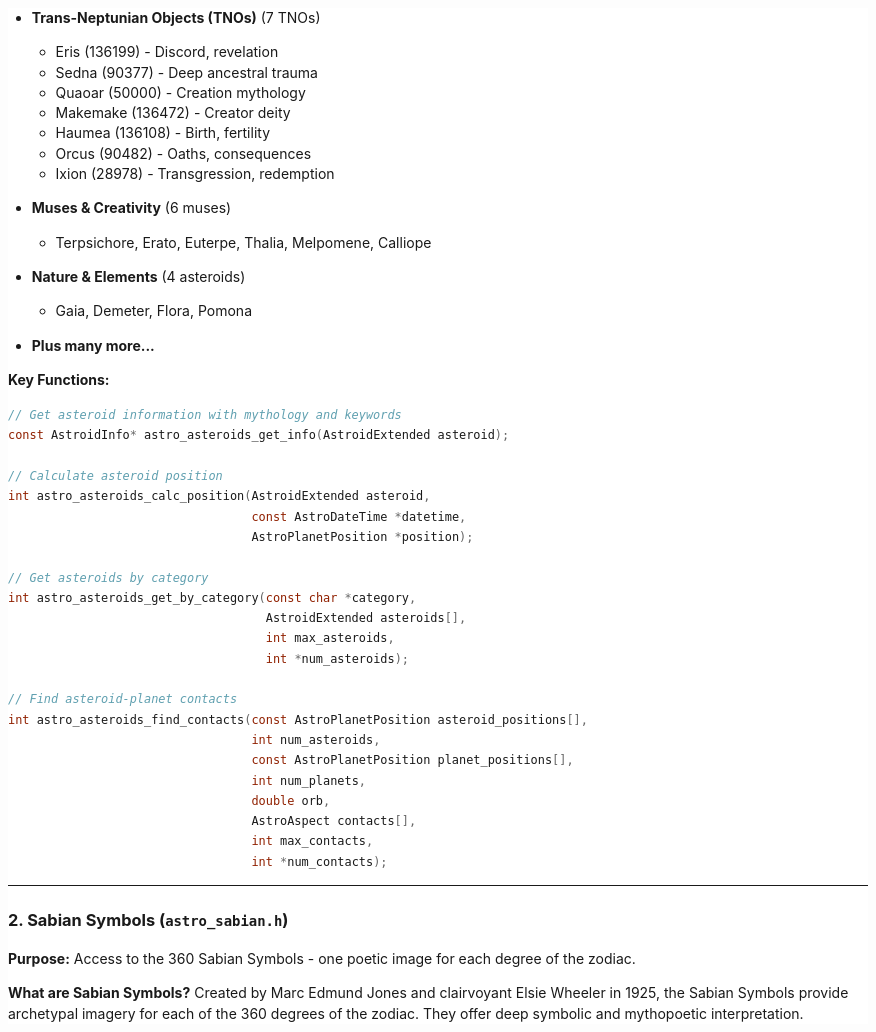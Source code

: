 - **Trans-Neptunian Objects (TNOs)** (7 TNOs)
  - Eris (136199) - Discord, revelation
  - Sedna (90377) - Deep ancestral trauma
  - Quaoar (50000) - Creation mythology
  - Makemake (136472) - Creator deity
  - Haumea (136108) - Birth, fertility
  - Orcus (90482) - Oaths, consequences
  - Ixion (28978) - Transgression, redemption

- **Muses & Creativity** (6 muses)
  - Terpsichore, Erato, Euterpe, Thalia, Melpomene, Calliope

- **Nature & Elements** (4 asteroids)
  - Gaia, Demeter, Flora, Pomona

- **Plus many more...**

**Key Functions:**
```c
// Get asteroid information with mythology and keywords
const AstroidInfo* astro_asteroids_get_info(AstroidExtended asteroid);

// Calculate asteroid position
int astro_asteroids_calc_position(AstroidExtended asteroid,
                                  const AstroDateTime *datetime,
                                  AstroPlanetPosition *position);

// Get asteroids by category
int astro_asteroids_get_by_category(const char *category,
                                    AstroidExtended asteroids[],
                                    int max_asteroids,
                                    int *num_asteroids);

// Find asteroid-planet contacts
int astro_asteroids_find_contacts(const AstroPlanetPosition asteroid_positions[],
                                  int num_asteroids,
                                  const AstroPlanetPosition planet_positions[],
                                  int num_planets,
                                  double orb,
                                  AstroAspect contacts[],
                                  int max_contacts,
                                  int *num_contacts);
```

---

### 2. Sabian Symbols (`astro_sabian.h`)

**Purpose:** Access to the 360 Sabian Symbols - one poetic image for each degree of the zodiac.

**What are Sabian Symbols?**
Created by Marc Edmund Jones and clairvoyant Elsie Wheeler in 1925, the Sabian Symbols provide archetypal imagery for each of the 360 degrees of the zodiac. They offer deep symbolic and mythopoetic interpretation.
